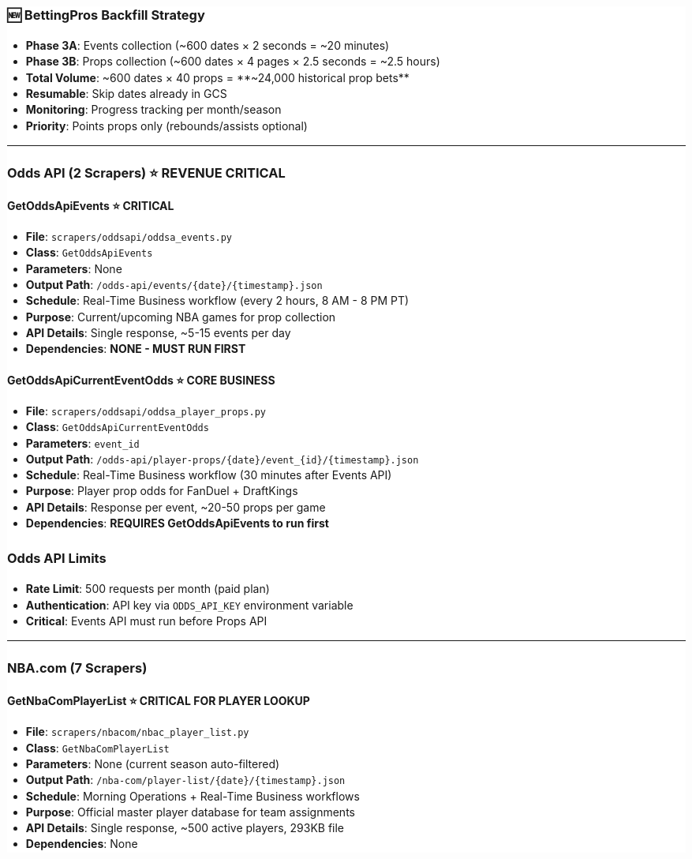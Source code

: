 ### **🆕 BettingPros Backfill Strategy**
- **Phase 3A**: Events collection (~600 dates × 2 seconds = ~20 minutes)
- **Phase 3B**: Props collection (~600 dates × 4 pages × 2.5 seconds = ~2.5 hours)
- **Total Volume**: ~600 dates × 40 props = **~24,000 historical prop bets**
- **Resumable**: Skip dates already in GCS
- **Monitoring**: Progress tracking per month/season
- **Priority**: Points props only (rebounds/assists optional)

---

### **Odds API (2 Scrapers)** ⭐ **REVENUE CRITICAL**

#### GetOddsApiEvents ⭐ **CRITICAL**
- **File**: `scrapers/oddsapi/oddsa_events.py`
- **Class**: `GetOddsApiEvents`
- **Parameters**: None
- **Output Path**: `/odds-api/events/{date}/{timestamp}.json`
- **Schedule**: Real-Time Business workflow (every 2 hours, 8 AM - 8 PM PT)
- **Purpose**: Current/upcoming NBA games for prop collection
- **API Details**: Single response, ~5-15 events per day
- **Dependencies**: **NONE - MUST RUN FIRST**

#### GetOddsApiCurrentEventOdds ⭐ **CORE BUSINESS**
- **File**: `scrapers/oddsapi/oddsa_player_props.py`
- **Class**: `GetOddsApiCurrentEventOdds`
- **Parameters**: `event_id`
- **Output Path**: `/odds-api/player-props/{date}/event_{id}/{timestamp}.json`
- **Schedule**: Real-Time Business workflow (30 minutes after Events API)
- **Purpose**: Player prop odds for FanDuel + DraftKings
- **API Details**: Response per event, ~20-50 props per game
- **Dependencies**: **REQUIRES GetOddsApiEvents to run first**

### **Odds API Limits**
- **Rate Limit**: 500 requests per month (paid plan)
- **Authentication**: API key via `ODDS_API_KEY` environment variable
- **Critical**: Events API must run before Props API

---

### **NBA.com (7 Scrapers)**

#### GetNbaComPlayerList ⭐ **CRITICAL FOR PLAYER LOOKUP**
- **File**: `scrapers/nbacom/nbac_player_list.py`
- **Class**: `GetNbaComPlayerList`
- **Parameters**: None (current season auto-filtered)
- **Output Path**: `/nba-com/player-list/{date}/{timestamp}.json`
- **Schedule**: Morning Operations + Real-Time Business workflows
- **Purpose**: Official master player database for team assignments
- **API Details**: Single response, ~500 active players, 293KB file
- **Dependencies**: None
